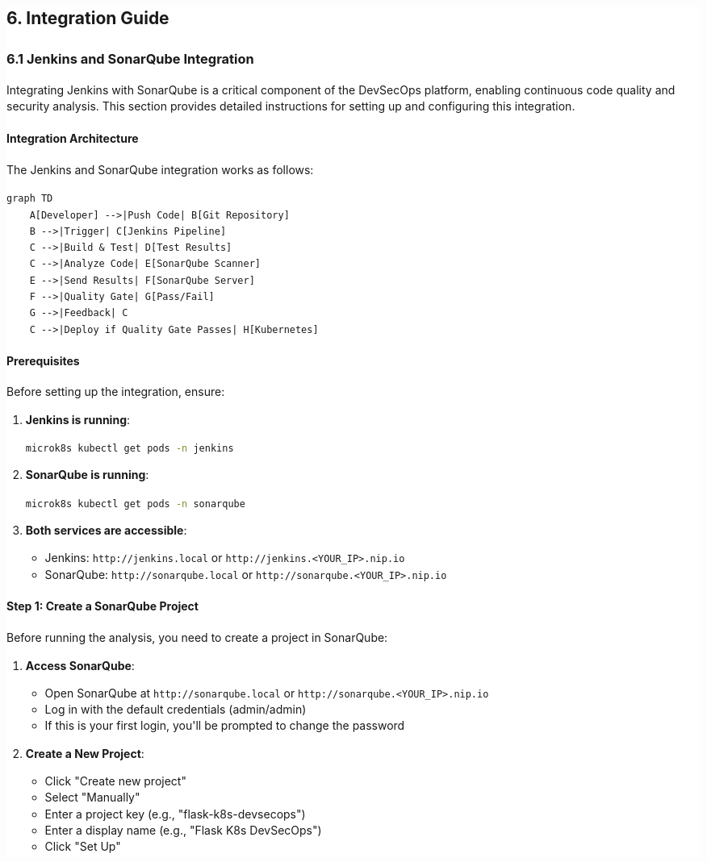 ## 6. Integration Guide

### 6.1 Jenkins and SonarQube Integration

Integrating Jenkins with SonarQube is a critical component of the DevSecOps platform, enabling continuous code quality and security analysis. This section provides detailed instructions for setting up and configuring this integration.

#### Integration Architecture

The Jenkins and SonarQube integration works as follows:

```mermaid
graph TD
    A[Developer] -->|Push Code| B[Git Repository]
    B -->|Trigger| C[Jenkins Pipeline]
    C -->|Build & Test| D[Test Results]
    C -->|Analyze Code| E[SonarQube Scanner]
    E -->|Send Results| F[SonarQube Server]
    F -->|Quality Gate| G[Pass/Fail]
    G -->|Feedback| C
    C -->|Deploy if Quality Gate Passes| H[Kubernetes]
```

#### Prerequisites

Before setting up the integration, ensure:

1. **Jenkins is running**:
   ```bash
   microk8s kubectl get pods -n jenkins
   ```

2. **SonarQube is running**:
   ```bash
   microk8s kubectl get pods -n sonarqube
   ```

3. **Both services are accessible**:
   - Jenkins: `http://jenkins.local` or `http://jenkins.<YOUR_IP>.nip.io`
   - SonarQube: `http://sonarqube.local` or `http://sonarqube.<YOUR_IP>.nip.io`


#### Step 1: Create a SonarQube Project

Before running the analysis, you need to create a project in SonarQube:

1. **Access SonarQube**:
   - Open SonarQube at `http://sonarqube.local` or `http://sonarqube.<YOUR_IP>.nip.io`
   - Log in with the default credentials (admin/admin)
   - If this is your first login, you'll be prompted to change the password

2. **Create a New Project**:
   - Click "Create new project"
   - Select "Manually"
   - Enter a project key (e.g., "flask-k8s-devsecops")
   - Enter a display name (e.g., "Flask K8s DevSecOps")
   - Click "Set Up"

